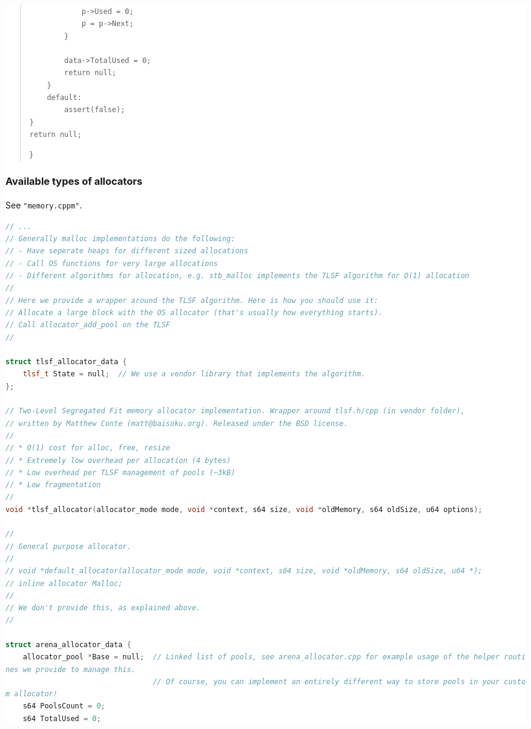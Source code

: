 >                 p->Used = 0;
>                 p = p->Next;
>             }
> 
>             data->TotalUsed = 0;
>             return null;
>         }
>         default:
>             assert(false);
>     }
>     return null;
> }
> ```


### Available types of allocators

See `"memory.cppm"`.

```cpp
// ...
// Generally malloc implementations do the following:
// - Have seperate heaps for different sized allocations
// - Call OS functions for very large allocations
// - Different algorithms for allocation, e.g. stb_malloc implements the TLSF algorithm for O(1) allocation
//
// Here we provide a wrapper around the TLSF algorithm. Here is how you should use it:
// Allocate a large block with the OS allocator (that's usually how everything starts).
// Call allocator_add_pool on the TLSF
//

struct tlsf_allocator_data {
    tlsf_t State = null;  // We use a vendor library that implements the algorithm.
};

// Two-Level Segregated Fit memory allocator implementation. Wrapper around tlsf.h/cpp (in vendor folder),
// written by Matthew Conte (matt@baisoku.org). Released under the BSD license.
//
// * O(1) cost for alloc, free, resize
// * Extremely low overhead per allocation (4 bytes)
// * Low overhead per TLSF management of pools (~3kB)
// * Low fragmentation
//
void *tlsf_allocator(allocator_mode mode, void *context, s64 size, void *oldMemory, s64 oldSize, u64 options);

//
// General purpose allocator.
//
// void *default_allocator(allocator_mode mode, void *context, s64 size, void *oldMemory, s64 oldSize, u64 *);
// inline allocator Malloc;
//
// We don't provide this, as explained above.
//

struct arena_allocator_data {
    allocator_pool *Base = null;  // Linked list of pools, see arena_allocator.cpp for example usage of the helper routines we provide to manage this.
                                  // Of course, you can implement an entirely different way to store pools in your custom allocator!
    s64 PoolsCount = 0;
    s64 TotalUsed = 0;
```